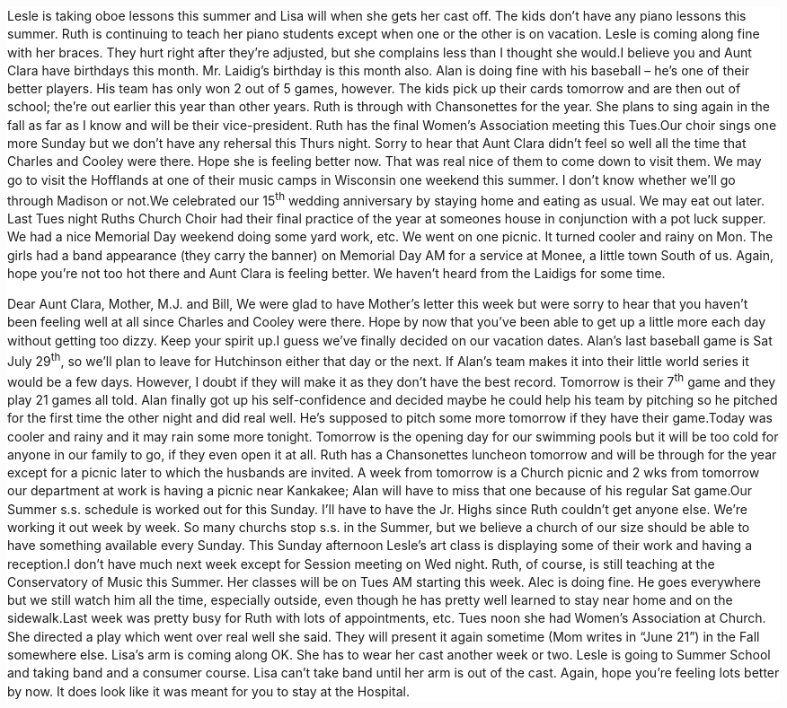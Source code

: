 </letter-image></v-row>
Lesle is taking oboe lessons this summer and Lisa will when she gets her cast off. The kids don’t have any piano lessons this summer. Ruth is continuing to teach her piano students except when one or the other is on vacation. Lesle is coming along fine with her braces. They hurt right after they’re adjusted, but she complains less than I thought she would.I believe you and Aunt Clara have birthdays this month. Mr. Laidig’s birthday is this month also. Alan is doing fine with his baseball – he’s one of their better players. His team has only won 2 out of 5 games, however. The kids pick up their cards tomorrow and are then out of school; the’re out earlier this year than other years. Ruth is through with Chansonettes for the year. She plans to sing again in the fall as far as I know and will be their vice-president. Ruth has the final Women’s Association meeting this Tues.Our choir sings one more Sunday but we don’t have any rehersal this Thurs night. Sorry to hear that Aunt Clara didn’t feel so well all the time that Charles and Cooley were there. Hope she is feeling better now. That was real nice of them to come down to visit them. We may go to visit the Hofflands at one of their music camps in Wisconsin one weekend this summer. I don’t know whether we’ll go through Madison or not.We celebrated our 15<sup>th</sup> wedding anniversary by staying home and eating as usual. We may eat out later. Last Tues night Ruths Church Choir had their final practice of the year at someones house in conjunction with a pot luck supper. We had a nice Memorial Day weekend doing some yard work, etc. We went on one picnic. It turned cooler and rainy on Mon. The girls had a band appearance (they carry the banner) on Memorial Day AM for a service at Monee, a little town South of us. Again, hope you’re not too hot there and Aunt Clara is feeling better. We haven’t heard from the Laidigs for some time.

</letter>
<letter date="6-9-72" variation="standard" :has-footnote="false">

Dear Aunt Clara, Mother, M.J. and Bill, We were glad to have Mother’s letter this week but were sorry to hear that you haven’t been feeling well at all since Charles and Cooley were there. Hope by now that you’ve been able to get up a little more each day without getting too dizzy. Keep your spirit up.I guess we’ve finally decided on our vacation dates. Alan’s last baseball game is Sat July 29<sup>th</sup>, so we’ll plan to leave for Hutchinson either that day or the next. If Alan’s team makes it into their little world series it would be a few days. However, I doubt if they will make it as they don’t have the best record. Tomorrow is their 7<sup>th</sup> game and they play 21 games all told. Alan finally got up his self-confidence and decided maybe he could help his team by pitching so he pitched for the first time the other night and did real well. He’s supposed to pitch some more tomorrow if they have their game.Today was cooler and rainy and it may rain some more tonight. Tomorrow is the opening day for our swimming pools but it will be too cold for anyone in our family to go, if they even open it at all. Ruth has a Chansonettes luncheon tomorrow and will be through for the year except for a picnic later to which the husbands are invited. A week from tomorrow is a Church picnic and 2 wks from tomorrow our department at work is having a picnic near Kankakee; Alan will have to miss that one because of his regular Sat game.Our Summer s.s. schedule is worked out for this Sunday. I’ll have to have the Jr. Highs since Ruth couldn’t get anyone else. We’re working it out week by week. So many churchs stop s.s. in the Summer, but we believe a church of our size should be able to have something available every Sunday. This Sunday afternoon Lesle’s art class is displaying some of their work and having a reception.I don’t have much next week except for Session meeting on Wed night. Ruth, of course, is still teaching at the Conservatory of Music this Summer. Her classes will be on Tues AM starting this week. Alec is doing fine. He goes everywhere but we still watch him all the time, especially outside, even though he has pretty well learned to stay near home and on the sidewalk.Last week was pretty busy for Ruth with lots of appointments, etc. Tues noon she had Women’s Association at Church. She directed a play which went over real well she said. They will present it again sometime <footnote>(Mom writes in “June 21”)</footnote>  in the Fall somewhere else. Lisa’s arm is coming along OK. She has to wear her cast another week or two. Lesle is going to Summer School and taking band and a consumer course. Lisa can’t take band until her arm is out of the cast. Again, hope you’re feeling lots better by now. It does look like it was meant for you to stay at the Hospital.
